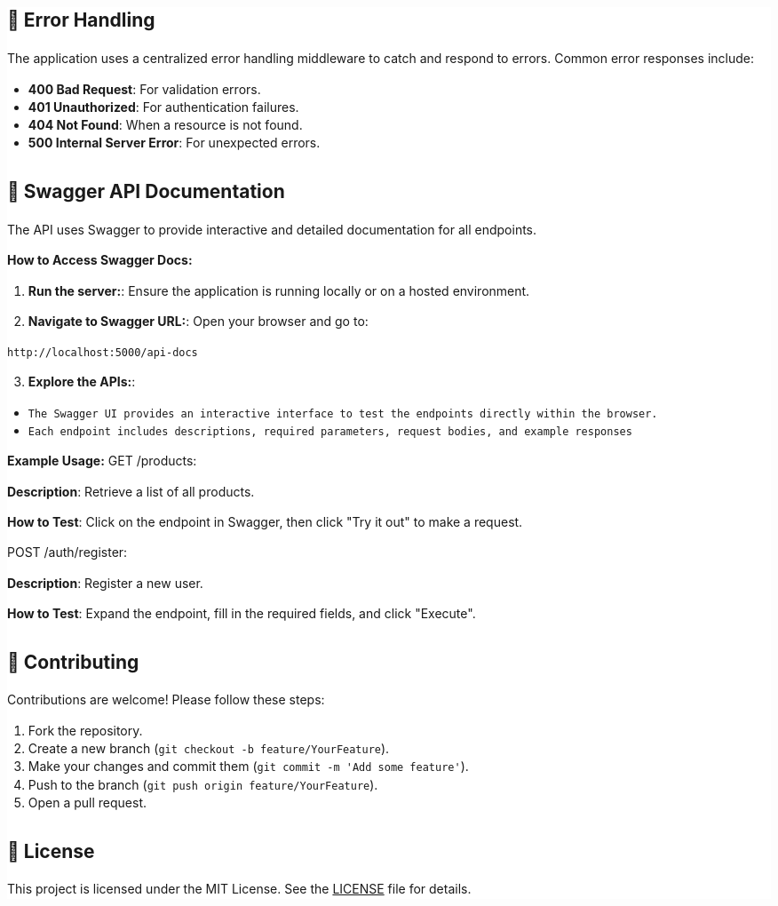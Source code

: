 ## 🚨 Error Handling

The application uses a centralized error handling middleware to catch and respond to errors. Common error responses include:

- **400 Bad Request**: For validation errors.
- **401 Unauthorized**: For authentication failures.
- **404 Not Found**: When a resource is not found.
- **500 Internal Server Error**: For unexpected errors.


## 📖 Swagger API Documentation

The API uses Swagger to provide interactive and detailed documentation for all endpoints.

**How to Access Swagger Docs:**

1. **Run the server:**: Ensure the application is running locally or on a hosted environment.

2. **Navigate to Swagger URL:**: Open your browser and go to:

```
http://localhost:5000/api-docs
```

3. **Explore the APIs:**:

- `The Swagger UI provides an interactive interface to test the endpoints directly within the browser.`
- `Each endpoint includes descriptions, required parameters, request bodies, and example responses`

**Example Usage:**
GET /products:

**Description**: Retrieve a list of all products.

**How to Test**: Click on the endpoint in Swagger, then click "Try it out" to make a request.

POST /auth/register:

**Description**: Register a new user.

**How to Test**: Expand the endpoint, fill in the required fields, and click "Execute".

## 🤝 Contributing

Contributions are welcome! Please follow these steps:

1. Fork the repository.
2. Create a new branch (`git checkout -b feature/YourFeature`).
3. Make your changes and commit them (`git commit -m 'Add some feature'`).
4. Push to the branch (`git push origin feature/YourFeature`).
5. Open a pull request.


## 📄 License

This project is licensed under the MIT License. See the [LICENSE](LICENSE) file for details.
